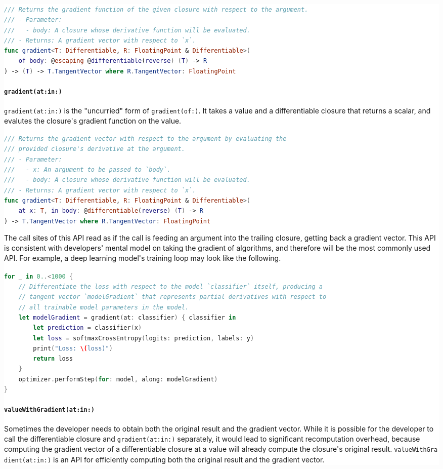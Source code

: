 ```swift
/// Returns the gradient function of the given closure with respect to the argument.
/// - Parameter:
///   - body: A closure whose derivative function will be evaluated.
/// - Returns: A gradient vector with respect to `x`.
func gradient<T: Differentiable, R: FloatingPoint & Differentiable>(
    of body: @escaping @differentiable(reverse) (T) -> R
) -> (T) -> T.TangentVector where R.TangentVector: FloatingPoint
```

#### `gradient(at:in:)`

`gradient(at:in:)` is the "uncurried" form of `gradient(of:)`. It takes a value
and a differentiable closure that returns a scalar, and evalutes the closure's
gradient function on the value.

```swift
/// Returns the gradient vector with respect to the argument by evaluating the
/// provided closure's derivative at the argument.
/// - Parameter:
///   - x: An argument to be passed to `body`.
///   - body: A closure whose derivative function will be evaluated.
/// - Returns: A gradient vector with respect to `x`.
func gradient<T: Differentiable, R: FloatingPoint & Differentiable>(
    at x: T, in body: @differentiable(reverse) (T) -> R
) -> T.TangentVector where R.TangentVector: FloatingPoint
```

The call sites of this API read as if the call is feeding an argument into the
trailing closure, getting back a gradient vector. This API is consistent with
developers' mental model on taking the gradient of algorithms, and therefore
will be the most commonly used API. For example, a deep learning model's
training loop may look like the following.

```swift
for _ in 0..<1000 {
    // Differentiate the loss with respect to the model `classifier` itself, producing a
    // tangent vector `modelGradient` that represents partial derivatives with respect to
    // all trainable model parameters in the model.
    let modelGradient = gradient(at: classifier) { classifier in
        let prediction = classifier(x)
        let loss = softmaxCrossEntropy(logits: prediction, labels: y)
        print("Loss: \(loss)")
        return loss
    }
    optimizer.performStep(for: model, along: modelGradient)
}
```

#### `valueWithGradient(at:in:)`

Sometimes the developer needs to obtain both the original result and the
gradient vector. While it is possible for the developer to call the
differentiable closure and `gradient(at:in:)` separately, it would lead to
significant recomputation overhead, because computing the gradient vector of a
differentiable closure at a value will already compute the closure's original
result. `valueWithGradient(at:in:)` is an API for efficiently computing both the
original result and the gradient vector.
